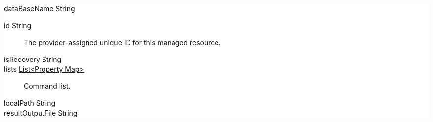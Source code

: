 <a data-swiftype-name="resource-property" data-swiftype-type="text" href="#databasename_yaml" style="color: inherit; text-decoration: inherit;">data<wbr>Base<wbr>Name</a>
</span>
        <span class="property-indicator"></span>
        <span class="property-type">String</span>
    </dt>
    <dd></dd><dt class="property-"
            title="">
        <span id="id_yaml">
<a data-swiftype-name="resource-property" data-swiftype-type="text" href="#id_yaml" style="color: inherit; text-decoration: inherit;">id</a>
</span>
        <span class="property-indicator"></span>
        <span class="property-type">String</span>
    </dt>
    <dd><p>The provider-assigned unique ID for this managed resource.</p>
</dd><dt class="property-"
            title="">
        <span id="isrecovery_yaml">
<a data-swiftype-name="resource-property" data-swiftype-type="text" href="#isrecovery_yaml" style="color: inherit; text-decoration: inherit;">is<wbr>Recovery</a>
</span>
        <span class="property-indicator"></span>
        <span class="property-type">String</span>
    </dt>
    <dd></dd><dt class="property-"
            title="">
        <span id="lists_yaml">
<a data-swiftype-name="resource-property" data-swiftype-type="text" href="#lists_yaml" style="color: inherit; text-decoration: inherit;">lists</a>
</span>
        <span class="property-indicator"></span>
        <span class="property-type"><a href="#getbackupcommandslist">List&lt;Property Map&gt;</a></span>
    </dt>
    <dd><p>Command list.</p>
</dd><dt class="property-"
            title="">
        <span id="localpath_yaml">
<a data-swiftype-name="resource-property" data-swiftype-type="text" href="#localpath_yaml" style="color: inherit; text-decoration: inherit;">local<wbr>Path</a>
</span>
        <span class="property-indicator"></span>
        <span class="property-type">String</span>
    </dt>
    <dd></dd><dt class="property-"
            title="">
        <span id="resultoutputfile_yaml">
<a data-swiftype-name="resource-property" data-swiftype-type="text" href="#resultoutputfile_yaml" style="color: inherit; text-decoration: inherit;">result<wbr>Output<wbr>File</a>
</span>
        <span class="property-indicator"></span>
        <span class="property-type">String</span>
    </dt>
    <dd></dd></dl>
</pulumi-choosable>
</div>
